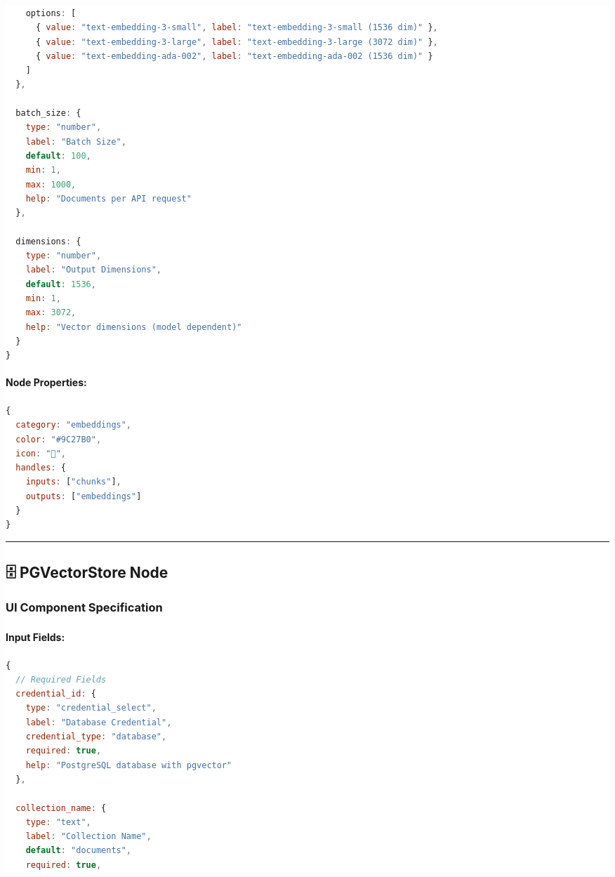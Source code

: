 ```javascript
    options: [
      { value: "text-embedding-3-small", label: "text-embedding-3-small (1536 dim)" },
      { value: "text-embedding-3-large", label: "text-embedding-3-large (3072 dim)" },
      { value: "text-embedding-ada-002", label: "text-embedding-ada-002 (1536 dim)" }
    ]
  },
  
  batch_size: {
    type: "number",
    label: "Batch Size",
    default: 100,
    min: 1,
    max: 1000,
    help: "Documents per API request"
  },
  
  dimensions: {
    type: "number",
    label: "Output Dimensions",
    default: 1536,
    min: 1,
    max: 3072,
    help: "Vector dimensions (model dependent)"
  }
}
```

#### **Node Properties:**
```javascript
{
  category: "embeddings",
  color: "#9C27B0",
  icon: "🧠",
  handles: {
    inputs: ["chunks"],
    outputs: ["embeddings"]
  }
}
```

---

## 🗄️ PGVectorStore Node

### UI Component Specification

#### **Input Fields:**
```javascript
{
  // Required Fields
  credential_id: {
    type: "credential_select",
    label: "Database Credential",
    credential_type: "database",
    required: true,
    help: "PostgreSQL database with pgvector"
  },
  
  collection_name: {
    type: "text",
    label: "Collection Name", 
    default: "documents",
    required: true,
```